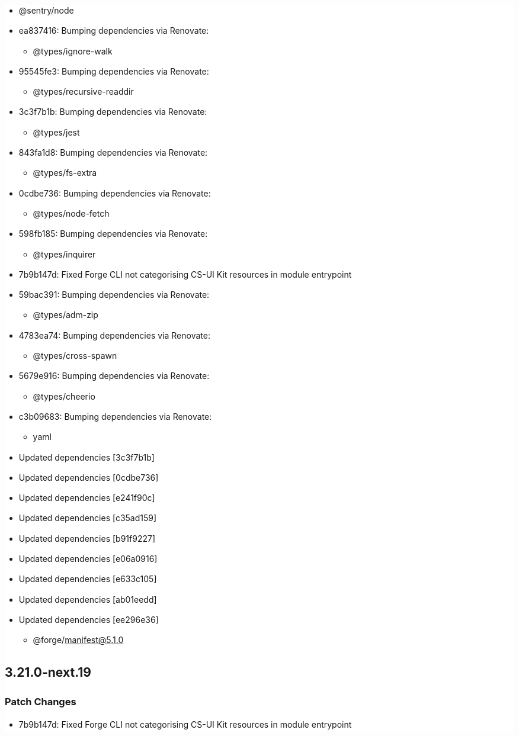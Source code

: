   - @sentry/node

- ea837416: Bumping dependencies via Renovate:

  - @types/ignore-walk

- 95545fe3: Bumping dependencies via Renovate:

  - @types/recursive-readdir

- 3c3f7b1b: Bumping dependencies via Renovate:

  - @types/jest

- 843fa1d8: Bumping dependencies via Renovate:

  - @types/fs-extra

- 0cdbe736: Bumping dependencies via Renovate:

  - @types/node-fetch

- 598fb185: Bumping dependencies via Renovate:

  - @types/inquirer

- 7b9b147d: Fixed Forge CLI not categorising CS-UI Kit resources in module entrypoint
- 59bac391: Bumping dependencies via Renovate:

  - @types/adm-zip

- 4783ea74: Bumping dependencies via Renovate:

  - @types/cross-spawn

- 5679e916: Bumping dependencies via Renovate:

  - @types/cheerio

- c3b09683: Bumping dependencies via Renovate:

  - yaml

- Updated dependencies [3c3f7b1b]
- Updated dependencies [0cdbe736]
- Updated dependencies [e241f90c]
- Updated dependencies [c35ad159]
- Updated dependencies [b91f9227]
- Updated dependencies [e06a0916]
- Updated dependencies [e633c105]
- Updated dependencies [ab01eedd]
- Updated dependencies [ee296e36]
  - @forge/manifest@5.1.0

## 3.21.0-next.19

### Patch Changes

- 7b9b147d: Fixed Forge CLI not categorising CS-UI Kit resources in module entrypoint
